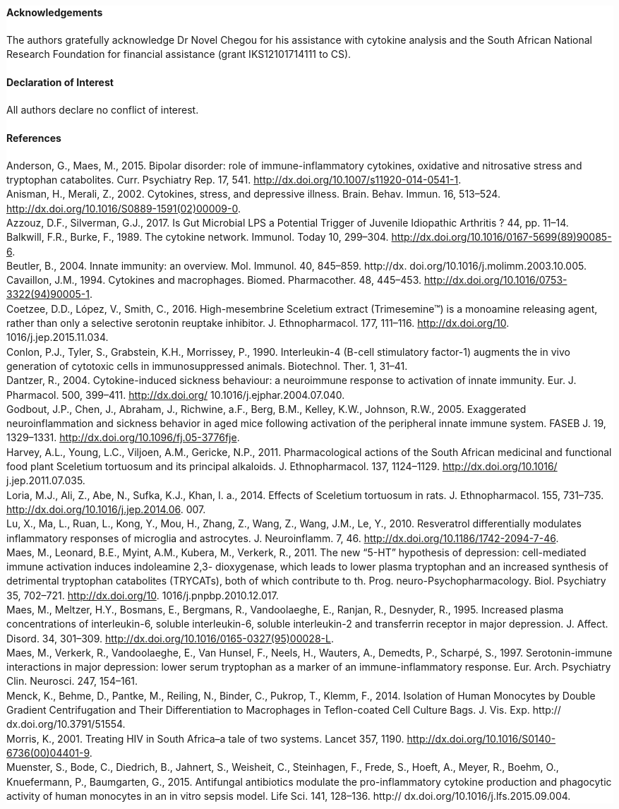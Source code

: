#### Acknowledgements

The authors gratefully acknowledge Dr Novel Chegou for his assistance with cytokine analysis and the South African National Research Foundation for financial assistance (grant IKS12101714111 to CS).

#### Declaration of Interest

All authors declare no conflict of interest.

#### References

Anderson, G., Maes, M., 2015. Bipolar disorder: role of immune-inflammatory cytokines, oxidative and nitrosative stress and tryptophan catabolites. Curr. Psychiatry Rep. 17, 541. http://dx.doi.org/10.1007/s11920-014-0541-1.   
Anisman, H., Merali, Z., 2002. Cytokines, stress, and depressive illness. Brain. Behav. Immun. 16, 513–524. http://dx.doi.org/10.1016/S0889-1591(02)00009-0.   
Azzouz, D.F., Silverman, G.J., 2017. Is Gut Microbial LPS a Potential Trigger of Juvenile Idiopathic Arthritis ? 44, pp. 11–14.   
Balkwill, F.R., Burke, F., 1989. The cytokine network. Immunol. Today 10, 299–304. http://dx.doi.org/10.1016/0167-5699(89)90085-6.   
Beutler, B., 2004. Innate immunity: an overview. Mol. Immunol. 40, 845–859. http://dx. doi.org/10.1016/j.molimm.2003.10.005.   
Cavaillon, J.M., 1994. Cytokines and macrophages. Biomed. Pharmacother. 48, 445–453. http://dx.doi.org/10.1016/0753-3322(94)90005-1.   
Coetzee, D.D., López, V., Smith, C., 2016. High-mesembrine Sceletium extract (Trimesemine™) is a monoamine releasing agent, rather than only a selective serotonin reuptake inhibitor. J. Ethnopharmacol. 177, 111–116. http://dx.doi.org/10. 1016/j.jep.2015.11.034.   
Conlon, P.J., Tyler, S., Grabstein, K.H., Morrissey, P., 1990. Interleukin-4 (B-cell stimulatory factor-1) augments the in vivo generation of cytotoxic cells in immunosuppressed animals. Biotechnol. Ther. 1, 31–41.   
Dantzer, R., 2004. Cytokine-induced sickness behaviour: a neuroimmune response to activation of innate immunity. Eur. J. Pharmacol. 500, 399–411. http://dx.doi.org/ 10.1016/j.ejphar.2004.07.040.   
Godbout, J.P., Chen, J., Abraham, J., Richwine, a.F., Berg, B.M., Kelley, K.W., Johnson, R.W., 2005. Exaggerated neuroinflammation and sickness behavior in aged mice following activation of the peripheral innate immune system. FASEB J. 19, 1329–1331. http://dx.doi.org/10.1096/fj.05-3776fje.   
Harvey, A.L., Young, L.C., Viljoen, A.M., Gericke, N.P., 2011. Pharmacological actions of the South African medicinal and functional food plant Sceletium tortuosum and its principal alkaloids. J. Ethnopharmacol. 137, 1124–1129. http://dx.doi.org/10.1016/ j.jep.2011.07.035.   
Loria, M.J., Ali, Z., Abe, N., Sufka, K.J., Khan, I. a., 2014. Effects of Sceletium tortuosum in rats. J. Ethnopharmacol. 155, 731–735. http://dx.doi.org/10.1016/j.jep.2014.06. 007.   
Lu, X., Ma, L., Ruan, L., Kong, Y., Mou, H., Zhang, Z., Wang, Z., Wang, J.M., Le, Y., 2010. Resveratrol differentially modulates inflammatory responses of microglia and astrocytes. J. Neuroinflamm. 7, 46. http://dx.doi.org/10.1186/1742-2094-7-46.   
Maes, M., Leonard, B.E., Myint, A.M., Kubera, M., Verkerk, R., 2011. The new “5-HT” hypothesis of depression: cell-mediated immune activation induces indoleamine 2,3- dioxygenase, which leads to lower plasma tryptophan and an increased synthesis of detrimental tryptophan catabolites (TRYCATs), both of which contribute to th. Prog. neuro-Psychopharmacology. Biol. Psychiatry 35, 702–721. http://dx.doi.org/10. 1016/j.pnpbp.2010.12.017.   
Maes, M., Meltzer, H.Y., Bosmans, E., Bergmans, R., Vandoolaeghe, E., Ranjan, R., Desnyder, R., 1995. Increased plasma concentrations of interleukin-6, soluble interleukin-6, soluble interleukin-2 and transferrin receptor in major depression. J. Affect. Disord. 34, 301–309. http://dx.doi.org/10.1016/0165-0327(95)00028-L.   
Maes, M., Verkerk, R., Vandoolaeghe, E., Van Hunsel, F., Neels, H., Wauters, A., Demedts, P., Scharpé, S., 1997. Serotonin-immune interactions in major depression: lower serum tryptophan as a marker of an immune-inflammatory response. Eur. Arch. Psychiatry Clin. Neurosci. 247, 154–161.   
Menck, K., Behme, D., Pantke, M., Reiling, N., Binder, C., Pukrop, T., Klemm, F., 2014. Isolation of Human Monocytes by Double Gradient Centrifugation and Their Differentiation to Macrophages in Teflon-coated Cell Culture Bags. J. Vis. Exp. http:// dx.doi.org/10.3791/51554.   
Morris, K., 2001. Treating HIV in South Africa–a tale of two systems. Lancet 357, 1190. http://dx.doi.org/10.1016/S0140-6736(00)04401-9.   
Muenster, S., Bode, C., Diedrich, B., Jahnert, S., Weisheit, C., Steinhagen, F., Frede, S., Hoeft, A., Meyer, R., Boehm, O., Knuefermann, P., Baumgarten, G., 2015. Antifungal antibiotics modulate the pro-inflammatory cytokine production and phagocytic activity of human monocytes in an in vitro sepsis model. Life Sci. 141, 128–136. http:// dx.doi.org/10.1016/j.lfs.2015.09.004.   